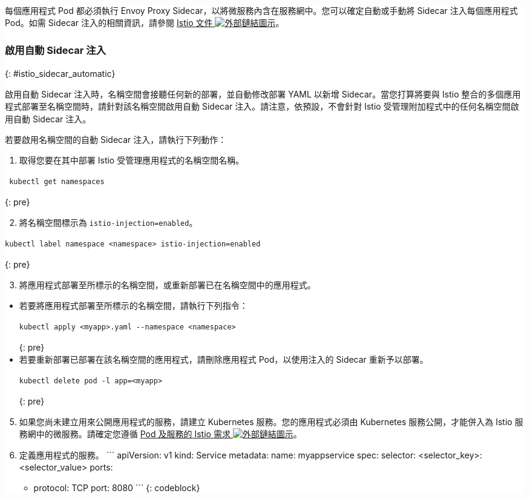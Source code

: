 每個應用程式 Pod 都必須執行 Envoy Proxy Sidecar，以將微服務內含在服務網中。您可以確定自動或手動將 Sidecar 注入每個應用程式 Pod。如需 Sidecar 注入的相關資訊，請參閱 [Istio 文件 ![外部鏈結圖示](../icons/launch-glyph.svg "外部鏈結圖示")](https://istio.io/docs/setup/kubernetes/sidecar-injection/)。

### 啟用自動 Sidecar 注入
{: #istio_sidecar_automatic}

啟用自動 Sidecar 注入時，名稱空間會接聽任何新的部署，並自動修改部署 YAML 以新增 Sidecar。當您打算將要與 Istio 整合的多個應用程式部署至名稱空間時，請針對該名稱空間啟用自動 Sidecar 注入。請注意，依預設，不會針對 Istio 受管理附加程式中的任何名稱空間啟用自動 Sidecar 注入。

若要啟用名稱空間的自動 Sidecar 注入，請執行下列動作：

1. 取得您要在其中部署 Istio 受管理應用程式的名稱空間名稱。
  ```
   kubectl get namespaces
   ```
  {: pre}

2. 將名稱空間標示為 `istio-injection=enabled`。
  ```
  kubectl label namespace <namespace> istio-injection=enabled
  ```
  {: pre}

3. 將應用程式部署至所標示的名稱空間，或重新部署已在名稱空間中的應用程式。
  * 若要將應用程式部署至所標示的名稱空間，請執行下列指令：
    ```
    kubectl apply <myapp>.yaml --namespace <namespace>
    ```
    {: pre}
  * 若要重新部署已部署在該名稱空間的應用程式，請刪除應用程式 Pod，以使用注入的 Sidecar 重新予以部署。
    ```
    kubectl delete pod -l app=<myapp>
    ```
    {: pre}

5. 如果您尚未建立用來公開應用程式的服務，請建立 Kubernetes 服務。您的應用程式必須由 Kubernetes 服務公開，才能併入為 Istio 服務網中的微服務。請確定您遵循 [Pod 及服務的 Istio 需求 ![外部鏈結圖示](../icons/launch-glyph.svg "外部鏈結圖示")](https://istio.io/docs/setup/kubernetes/spec-requirements/)。

  1. 定義應用程式的服務。
    ```
              apiVersion: v1
          kind: Service
          metadata:
            name: myappservice
          spec:
            selector:
              <selector_key>: <selector_value>
            ports:
       - protocol: TCP
         port: 8080
    ```
    {: codeblock}
